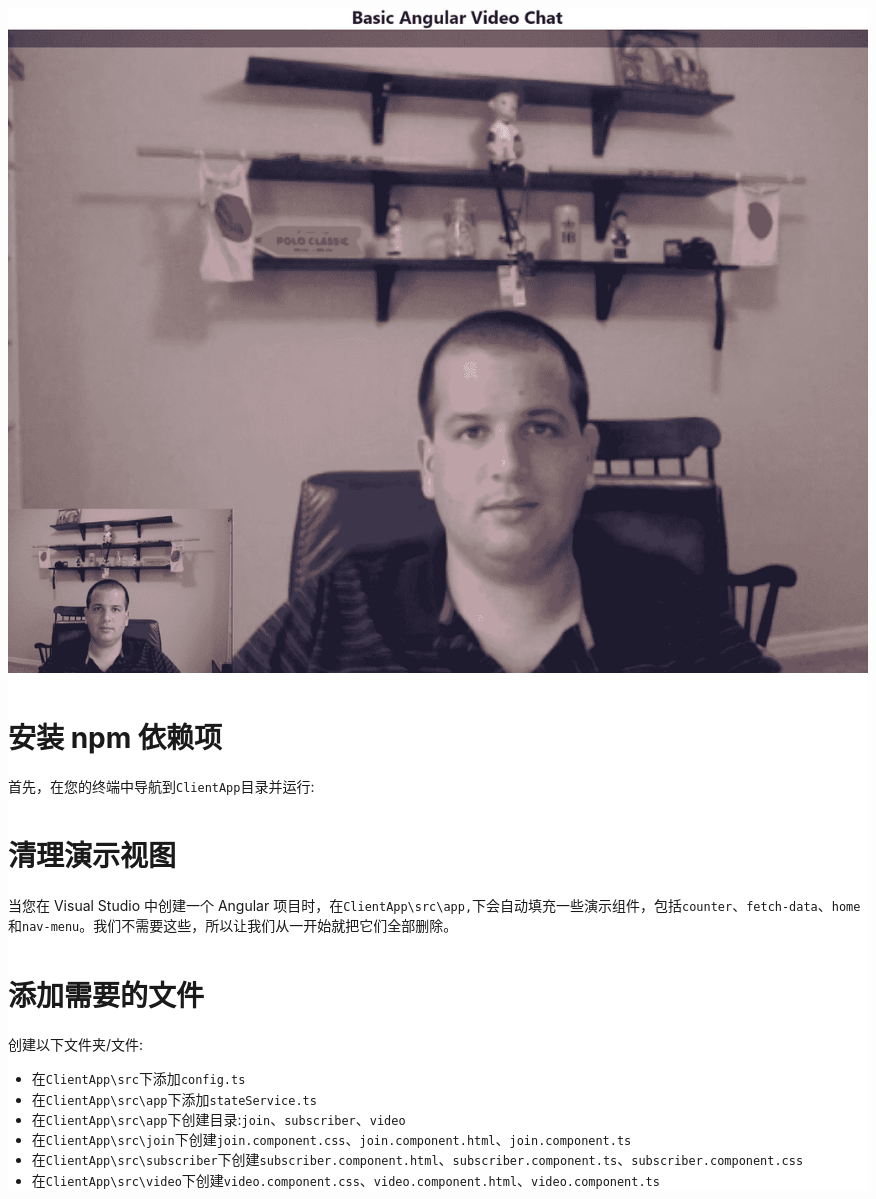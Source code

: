 ![](img/d280b427919065c2871604fd5a16a229.png)

# 安装 npm 依赖项

首先，在您的终端中导航到`ClientApp`目录并运行:

# 清理演示视图

当您在 Visual Studio 中创建一个 Angular 项目时，在`ClientApp\src\app,`下会自动填充一些演示组件，包括`counter`、`fetch-data`、`home`和`nav-menu`。我们不需要这些，所以让我们从一开始就把它们全部删除。

# 添加需要的文件

创建以下文件夹/文件:

*   在`ClientApp\src`下添加`config.ts`
*   在`ClientApp\src\app`下添加`stateService.ts`
*   在`ClientApp\src\app`下创建目录:`join`、`subscriber`、`video`
*   在`ClientApp\src\join`下创建`join.component.css`、`join.component.html`、`join.component.ts`
*   在`ClientApp\src\subscriber`下创建`subscriber.component.html`、`subscriber.component.ts`、`subscriber.component.css`
*   在`ClientApp\src\video`下创建`video.component.css`、`video.component.html`、`video.component.ts`

